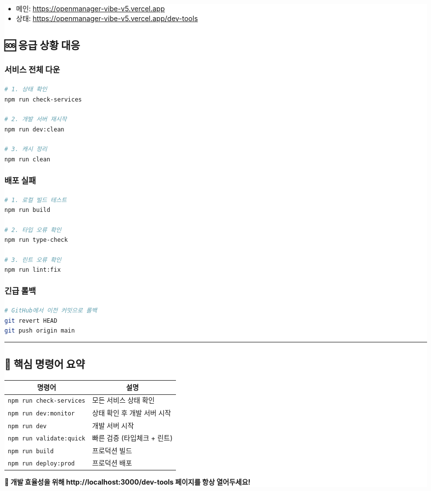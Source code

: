 - 메인: https://openmanager-vibe-v5.vercel.app
- 상태: https://openmanager-vibe-v5.vercel.app/dev-tools

## 🆘 응급 상황 대응

### 서비스 전체 다운

```bash
# 1. 상태 확인
npm run check-services

# 2. 개발 서버 재시작
npm run dev:clean

# 3. 캐시 정리
npm run clean
```

### 배포 실패

```bash
# 1. 로컬 빌드 테스트
npm run build

# 2. 타입 오류 확인
npm run type-check

# 3. 린트 오류 확인
npm run lint:fix
```

### 긴급 롤백

```bash
# GitHub에서 이전 커밋으로 롤백
git revert HEAD
git push origin main
```

---

## 🎯 핵심 명령어 요약

| 명령어                   | 설명                        |
| ------------------------ | --------------------------- |
| `npm run check-services` | 모든 서비스 상태 확인       |
| `npm run dev:monitor`    | 상태 확인 후 개발 서버 시작 |
| `npm run dev`            | 개발 서버 시작              |
| `npm run validate:quick` | 빠른 검증 (타입체크 + 린트) |
| `npm run build`          | 프로덕션 빌드               |
| `npm run deploy:prod`    | 프로덕션 배포               |

**🌟 개발 효율성을 위해 http://localhost:3000/dev-tools 페이지를 항상 열어두세요!**
